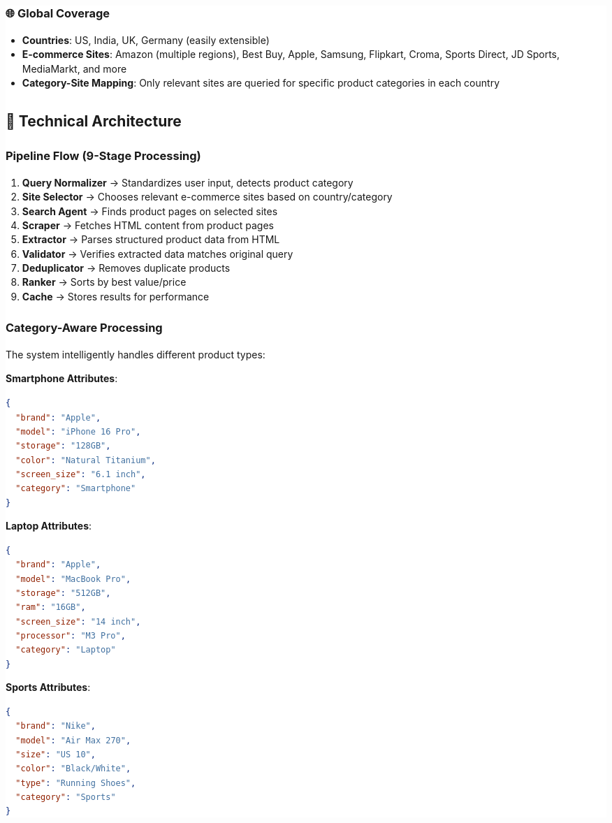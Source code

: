 ### 🌐 **Global Coverage**
- **Countries**: US, India, UK, Germany (easily extensible)
- **E-commerce Sites**: Amazon (multiple regions), Best Buy, Apple, Samsung, Flipkart, Croma, Sports Direct, JD Sports, MediaMarkt, and more
- **Category-Site Mapping**: Only relevant sites are queried for specific product categories in each country

## 🔧 Technical Architecture

### **Pipeline Flow** (9-Stage Processing)
1. **Query Normalizer** → Standardizes user input, detects product category
2. **Site Selector** → Chooses relevant e-commerce sites based on country/category
3. **Search Agent** → Finds product pages on selected sites
4. **Scraper** → Fetches HTML content from product pages
5. **Extractor** → Parses structured product data from HTML
6. **Validator** → Verifies extracted data matches original query
7. **Deduplicator** → Removes duplicate products
8. **Ranker** → Sorts by best value/price
9. **Cache** → Stores results for performance

### **Category-Aware Processing**
The system intelligently handles different product types:

**Smartphone Attributes**:
```json
{
  "brand": "Apple",
  "model": "iPhone 16 Pro", 
  "storage": "128GB",
  "color": "Natural Titanium",
  "screen_size": "6.1 inch",
  "category": "Smartphone"
}
```

**Laptop Attributes**:
```json
{
  "brand": "Apple",
  "model": "MacBook Pro",
  "storage": "512GB", 
  "ram": "16GB",
  "screen_size": "14 inch",
  "processor": "M3 Pro",
  "category": "Laptop"
}
```

**Sports Attributes**:
```json
{
  "brand": "Nike",
  "model": "Air Max 270",
  "size": "US 10",
  "color": "Black/White", 
  "type": "Running Shoes",
  "category": "Sports"
}
```
